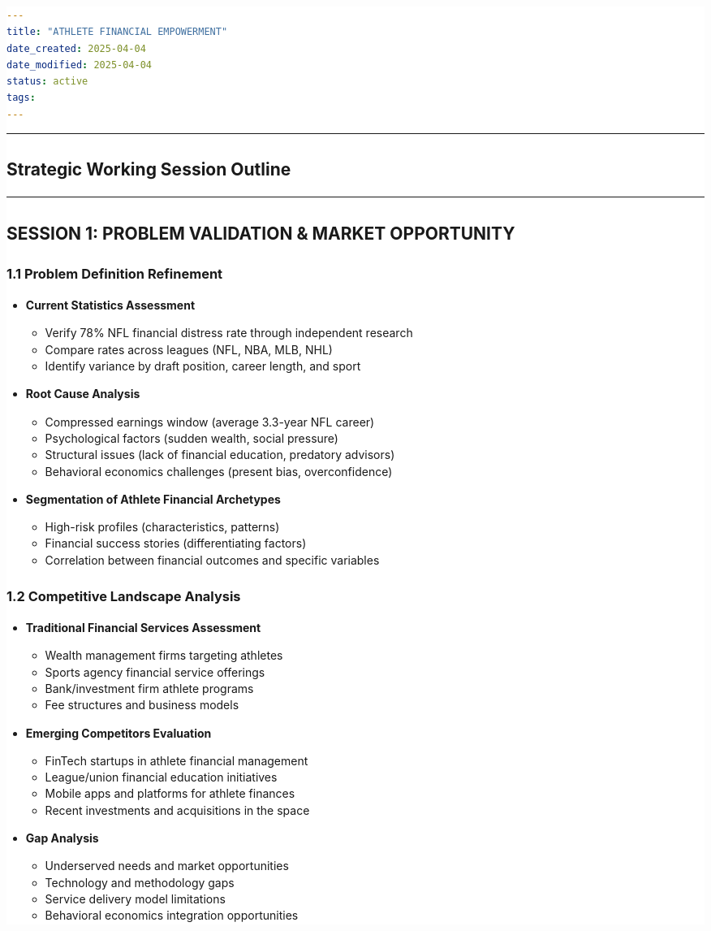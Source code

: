 ```yaml
---
title: "ATHLETE FINANCIAL EMPOWERMENT"
date_created: 2025-04-04
date_modified: 2025-04-04
status: active
tags: 
---
```


---

## Strategic Working Session Outline

---

## SESSION 1: PROBLEM VALIDATION & MARKET OPPORTUNITY

### 1.1 Problem Definition Refinement
- **Current Statistics Assessment**
  - Verify 78% NFL financial distress rate through independent research
  - Compare rates across leagues (NFL, NBA, MLB, NHL)
  - Identify variance by draft position, career length, and sport

- **Root Cause Analysis**
  - Compressed earnings window (average 3.3-year NFL career)
  - Psychological factors (sudden wealth, social pressure)
  - Structural issues (lack of financial education, predatory advisors)
  - Behavioral economics challenges (present bias, overconfidence)

- **Segmentation of Athlete Financial Archetypes**
  - High-risk profiles (characteristics, patterns)
  - Financial success stories (differentiating factors)
  - Correlation between financial outcomes and specific variables

### 1.2 Competitive Landscape Analysis
- **Traditional Financial Services Assessment**
  - Wealth management firms targeting athletes
  - Sports agency financial service offerings
  - Bank/investment firm athlete programs
  - Fee structures and business models

- **Emerging Competitors Evaluation**
  - FinTech startups in athlete financial management
  - League/union financial education initiatives
  - Mobile apps and platforms for athlete finances
  - Recent investments and acquisitions in the space

- **Gap Analysis**
  - Underserved needs and market opportunities
  - Technology and methodology gaps
  - Service delivery model limitations
  - Behavioral economics integration opportunities
